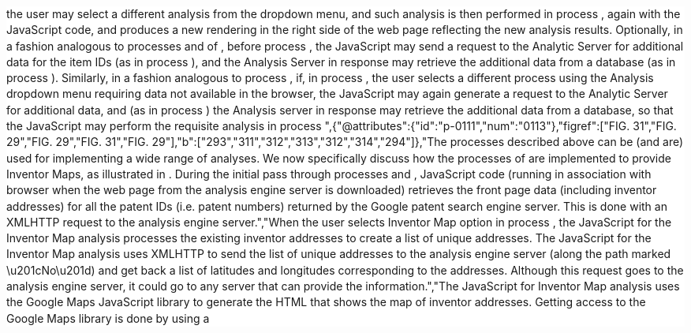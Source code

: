 the user may select a different analysis from the dropdown menu, and such analysis is then performed in process , again with the JavaScript code, and produces a new rendering in the right side of the web page reflecting the new analysis results. Optionally, in a fashion analogous to processes  and  of , before process , the JavaScript may send a request to the Analytic Server for additional data for the item IDs (as in process ), and the Analysis Server in response may retrieve the additional data from a database (as in process ). Similarly, in a fashion analogous to process , if, in process , the user selects a different process using the Analysis dropdown menu requiring data not available in the browser, the JavaScript may again generate a request to the Analytic Server for additional data, and (as in process ) the Analysis server in response may retrieve the additional data from a database, so that the JavaScript may perform the requisite analysis in process ",{"@attributes":{"id":"p-0111","num":"0113"},"figref":["FIG. 31","FIG. 29","FIG. 29","FIG. 31","FIG. 29"],"b":["293","311","312","313","312","314","294"]},"The processes described above can be (and are) used for implementing a wide range of analyses. We now specifically discuss how the processes of  are implemented to provide Inventor Maps, as illustrated in . During the initial pass through processes  and , JavaScript code (running in association with browser when the web page from the analysis engine server is downloaded) retrieves the front page data (including inventor addresses) for all the patent IDs (i.e. patent numbers) returned by the Google patent search engine server. This is done with an XMLHTTP request to the analysis engine server.","When the user selects Inventor Map option in process , the JavaScript for the Inventor Map analysis processes the existing inventor addresses to create a list of unique addresses. The JavaScript for the Inventor Map analysis uses XMLHTTP to send the list of unique addresses to the analysis engine server (along the path marked \u201cNo\u201d) and get back a list of latitudes and longitudes corresponding to the addresses. Although this request goes to the analysis engine server, it could go to any server that can provide the information.","The JavaScript for Inventor Map analysis uses the Google Maps JavaScript library to generate the HTML that shows the map of inventor addresses. Getting access to the Google Maps library is done by using a <script> tag in the web page having the following form:","<script src=\u201chttp:\/\/maps.google.com\/ . . . \u201d type=\u201cjavascript\/text\u201d\/>","where the src attribute is an HTTP address pointing to the JavaScript file containing the Google Map library JavaScript code on the Google server.","The JavaScript for Inventor Map analysis creates a GMap2 object using the Google Map library. The GMap2 object is given an element in the page (in this case a <div>) where GMap2 object is expected to put in the HTML representing the Google Map.","The Inventor Map analysis uses the Google Map library to create a GMarker object (such as a graphical pushpin or thumbtack) for each unique address, setting the latitude, longitude corresponding to the address. For each unique address, the Inventor Map analysis creates HTML listing all the inventors and their patents for inventors who have that address. The HTML is provided to the GMarker. The GMarker event handling code shows the HTML when the user clicks on the Marker (e.g. see ). The GMarker is handed off to the GMap2 object. The GMap2 object also pulls in the bitmaps that show the map of the United States and provides the interface for pan and zoom functionality.","In this example, the JavaScript code for Inventor Map analysis uses the Google Map JavaScript library as a 3rd party library that is capable of generating HTML to be rendered in the web page. The other analyses described here are based on JavaScript code provided in its entirety by the analysis engine server.","The fact that the Google Maps JavaScript code comes from a server different from the analysis engine server providing the other analysis JavaScript is a technical detail. Just as in process , the latitude and longitude information could come from any server that supports the functionality, additional JavaScript code for analysis or rendering of the analysis result can be accessed from any server that is configured to give access to the JavaScript file(s). In this example, instead of using the third party Google Map JavaScript code, we could have written our own JavaScript code that created the HTML for a map with markers; however, the ability to use an existing full featured library provides great leverage in creating functionality.","The embodiments of the invention described above are intended to be merely exemplary; numerous variations and modifications will be apparent to those skilled in the art. All such variations and modifications are intended to be within the scope of the present invention as defined in any appended claims. We provide a few examples. Various embodiments involve accessing databases for information supplemental to the search results content from a web-based search engine. The databases utilizable for obtaining such supplemental information include various types of databases, in terms of both structure and content. Such databases include flat file structures such as a user's own contact database, maintained on a digital computing device, using, for example, Outlook brand software, part of the Office suite of products, available from Microsoft Corporation, Redmond Wash., for supplying information about individuals and companies. Numerous additional web-based sources also exist for such a purpose, such as, for example, LinkedIn, www.linkedin.com, and Facebook, www.facebook.com, Databases utilizable for obtaining such supplemental information also include